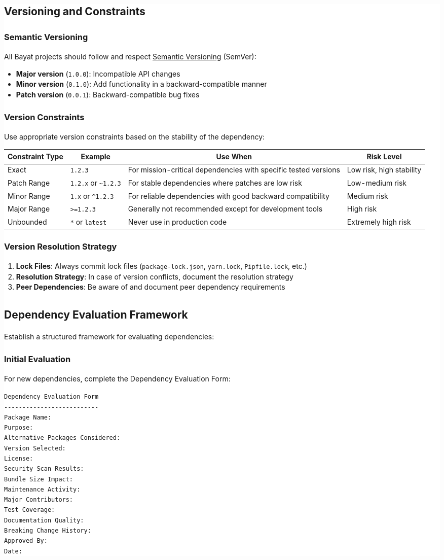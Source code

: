 ## Versioning and Constraints

### Semantic Versioning

All Bayat projects should follow and respect [Semantic Versioning](https://semver.org/) (SemVer):

- **Major version** (`1.0.0`): Incompatible API changes
- **Minor version** (`0.1.0`): Add functionality in a backward-compatible manner
- **Patch version** (`0.0.1`): Backward-compatible bug fixes

### Version Constraints

Use appropriate version constraints based on the stability of the dependency:

| Constraint Type | Example | Use When | Risk Level |
|-----------------|---------|----------|------------|
| Exact | `1.2.3` | For mission-critical dependencies with specific tested versions | Low risk, high stability |
| Patch Range | `1.2.x` or `~1.2.3` | For stable dependencies where patches are low risk | Low-medium risk |
| Minor Range | `1.x` or `^1.2.3` | For reliable dependencies with good backward compatibility | Medium risk |
| Major Range | `>=1.2.3` | Generally not recommended except for development tools | High risk |
| Unbounded | `*` or `latest` | Never use in production code | Extremely high risk |

### Version Resolution Strategy

1. **Lock Files**: Always commit lock files (`package-lock.json`, `yarn.lock`, `Pipfile.lock`, etc.)
2. **Resolution Strategy**: In case of version conflicts, document the resolution strategy
3. **Peer Dependencies**: Be aware of and document peer dependency requirements

## Dependency Evaluation Framework

Establish a structured framework for evaluating dependencies:

### Initial Evaluation

For new dependencies, complete the Dependency Evaluation Form:

```plaintext
Dependency Evaluation Form
--------------------------
Package Name: 
Purpose: 
Alternative Packages Considered:
Version Selected:
License:
Security Scan Results:
Bundle Size Impact:
Maintenance Activity:
Major Contributors:
Test Coverage:
Documentation Quality:
Breaking Change History:
Approved By:
Date:
```
